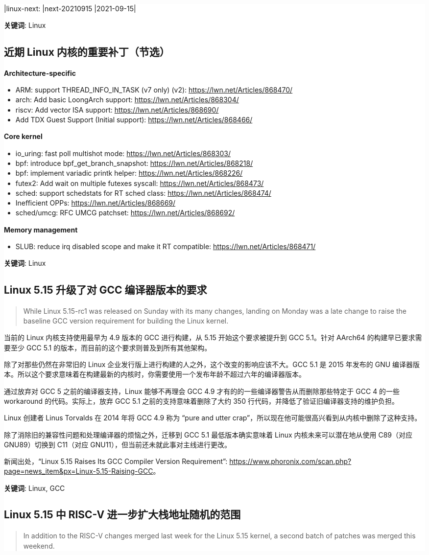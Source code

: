|linux-next:     |next-20210915   |2021-09-15|

**关键词**: Linux

## **近期 Linux 内核的重要补丁（节选）**

**Architecture-specific**

- ARM: support THREAD_INFO_IN_TASK (v7 only) (v2): <https://lwn.net/Articles/868470/>
- arch: Add basic LoongArch support: <https://lwn.net/Articles/868304/>
- riscv: Add vector ISA support: <https://lwn.net/Articles/868690/>
- Add TDX Guest Support (Initial support): <https://lwn.net/Articles/868466/>

**Core kernel**

- io_uring: fast poll multishot mode: <https://lwn.net/Articles/868303/>
- bpf: introduce bpf_get_branch_snapshot: <https://lwn.net/Articles/868218/>
- bpf: implement variadic printk helper: <https://lwn.net/Articles/868226/>
- futex2: Add wait on multiple futexes syscall: <https://lwn.net/Articles/868473/>
- sched: support schedstats for RT sched class: <https://lwn.net/Articles/868474/>
- Inefficient OPPs: <https://lwn.net/Articles/868669/>
- sched/umcg: RFC UMCG patchset: <https://lwn.net/Articles/868692/>

**Memory management**

- SLUB: reduce irq disabled scope and make it RT compatible: <https://lwn.net/Articles/868471/>

**关键词**: Linux

## **Linux 5.15 升级了对 GCC 编译器版本的要求**

> While Linux 5.15-rc1 was released on Sunday with its many changes, landing on Monday was a late change to raise the baseline GCC version requirement for building the Linux kernel.

当前的 Linux 内核支持使用最早为 4.9 版本的 GCC 进行构建，从 5.15 开始这个要求被提升到 GCC 5.1。针对 AArch64 的构建早已要求需要至少 GCC 5.1 的版本，而目前的这个要求则普及到所有其他架构。

除了对那些仍然在非常旧的 Linux 企业发行版上进行构建的人之外，这个改变的影响应该不大。GCC 5.1 是 2015 年发布的 GNU 编译器版本。所以这个要求意味着在构建最新的内核时，你需要使用一个发布年龄不超过六年的编译器版本。

通过放弃对 GCC 5 之前的编译器支持，Linux 能够不再理会 GCC 4.9 才有的的一些编译器警告从而删除那些特定于 GCC 4 的一些 workaround 的代码。实际上，放弃 GCC 5.1 之前的支持意味着删除了大约 350 行代码，并降低了验证旧编译器支持的维护负担。

Linux 创建者 Linus Torvalds 在 2014 年将 GCC 4.9 称为 “pure and utter crap”，所以现在他可能很高兴看到从内核中删除了这种支持。

除了消除旧的兼容性问题和处理编译器的烦恼之外，迁移到 GCC 5.1 最低版本确实意味着 Linux 内核未来可以潜在地从使用 C89（对应 GNU89）切换到 C11（对应 GNU11），但当前还未就此事对主线进行更改。

新闻出处，“Linux 5.15 Raises Its GCC Compiler Version Requirement”: <https://www.phoronix.com/scan.php?page=news_item&px=Linux-5.15-Raising-GCC>。

**关键词**: Linux, GCC

## **Linux 5.15 中 RISC-V 进一步扩大栈地址随机的范围**

> In addition to the RISC-V changes merged last week for the Linux 5.15 kernel, a second batch of patches was merged this weekend.
